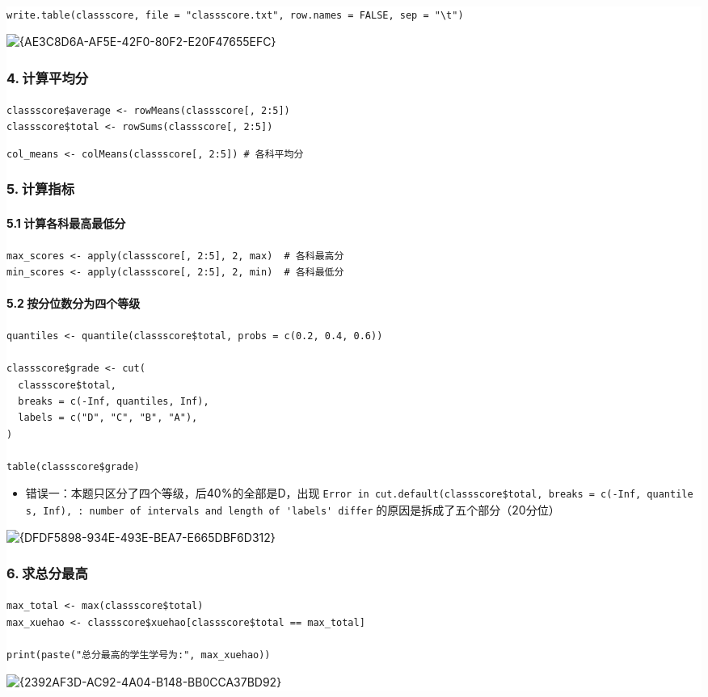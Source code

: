```
write.table(classscore, file = "classscore.txt", row.names = FALSE, sep = "\t")
```

<img width="392" alt="{AE3C8D6A-AF5E-42F0-80F2-E20F47655EFC}" src="https://github.com/user-attachments/assets/d12599e7-8442-4571-90c8-b4b3855f7b7d">


### 4. 计算平均分
```
classscore$average <- rowMeans(classscore[, 2:5]) 
classscore$total <- rowSums(classscore[, 2:5])
```

```
col_means <- colMeans(classscore[, 2:5]) # 各科平均分
```

### 5. 计算指标
#### 5.1 计算各科最高最低分
```
max_scores <- apply(classscore[, 2:5], 2, max)  # 各科最高分
min_scores <- apply(classscore[, 2:5], 2, min)  # 各科最低分
```

#### 5.2 按分位数分为四个等级
```
quantiles <- quantile(classscore$total, probs = c(0.2, 0.4, 0.6)) 

classscore$grade <- cut(
  classscore$total,
  breaks = c(-Inf, quantiles, Inf), 
  labels = c("D", "C", "B", "A"),   
)

table(classscore$grade) 
```
* 错误一：本题只区分了四个等级，后40%的全部是D，出现
`Error in cut.default(classscore$total, breaks = c(-Inf, quantiles, Inf), : number of intervals and length of 'labels' differ`
的原因是拆成了五个部分（20分位）

<img width="147" alt="{DFDF5898-934E-493E-BEA7-E665DBF6D312}" src="https://github.com/user-attachments/assets/0a8db857-8ff2-4d35-ae64-4054f6496cd9">

### 6. 求总分最高
```
max_total <- max(classscore$total)  
max_xuehao <- classscore$xuehao[classscore$total == max_total] 

print(paste("总分最高的学生学号为:", max_xuehao))
```
<img width="417" alt="{2392AF3D-AC92-4A04-B148-BB0CCA37BD92}" src="https://github.com/user-attachments/assets/df289460-fa52-44c4-98e0-f7b889e2851d">

